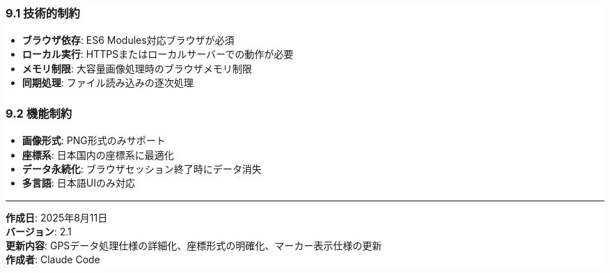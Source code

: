 ### 9.1 技術的制約
- **ブラウザ依存**: ES6 Modules対応ブラウザが必須
- **ローカル実行**: HTTPSまたはローカルサーバーでの動作が必要
- **メモリ制限**: 大容量画像処理時のブラウザメモリ制限
- **同期処理**: ファイル読み込みの逐次処理

### 9.2 機能制約
- **画像形式**: PNG形式のみサポート
- **座標系**: 日本国内の座標系に最適化
- **データ永続化**: ブラウザセッション終了時にデータ消失
- **多言語**: 日本語UIのみ対応

---

**作成日**: 2025年8月11日  
**バージョン**: 2.1  
**更新内容**: GPSデータ処理仕様の詳細化、座標形式の明確化、マーカー表示仕様の更新  
**作成者**: Claude Code